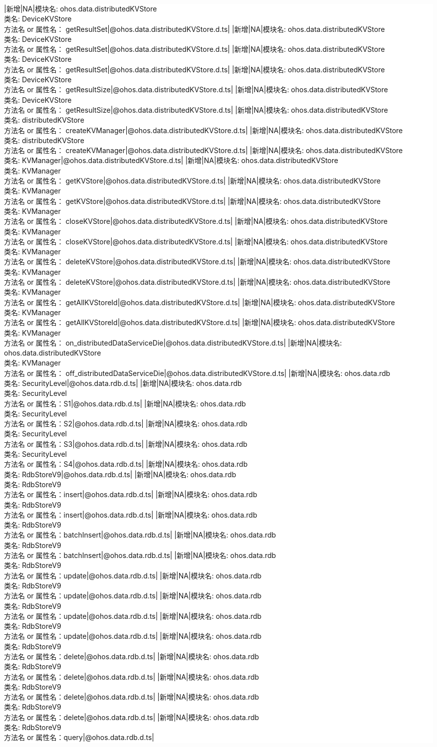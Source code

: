 |新增|NA|模块名: ohos.data.distributedKVStore<br>类名: DeviceKVStore<br>方法名 or 属性名： getResultSet|@ohos.data.distributedKVStore.d.ts|
|新增|NA|模块名: ohos.data.distributedKVStore<br>类名: DeviceKVStore<br>方法名 or 属性名： getResultSet|@ohos.data.distributedKVStore.d.ts|
|新增|NA|模块名: ohos.data.distributedKVStore<br>类名: DeviceKVStore<br>方法名 or 属性名： getResultSet|@ohos.data.distributedKVStore.d.ts|
|新增|NA|模块名: ohos.data.distributedKVStore<br>类名: DeviceKVStore<br>方法名 or 属性名： getResultSize|@ohos.data.distributedKVStore.d.ts|
|新增|NA|模块名: ohos.data.distributedKVStore<br>类名: DeviceKVStore<br>方法名 or 属性名： getResultSize|@ohos.data.distributedKVStore.d.ts|
|新增|NA|模块名: ohos.data.distributedKVStore<br>类名: distributedKVStore<br>方法名 or 属性名： createKVManager|@ohos.data.distributedKVStore.d.ts|
|新增|NA|模块名: ohos.data.distributedKVStore<br>类名: distributedKVStore<br>方法名 or 属性名： createKVManager|@ohos.data.distributedKVStore.d.ts|
|新增|NA|模块名: ohos.data.distributedKVStore<br>类名: KVManager|@ohos.data.distributedKVStore.d.ts|
|新增|NA|模块名: ohos.data.distributedKVStore<br>类名: KVManager<br>方法名 or 属性名： getKVStore|@ohos.data.distributedKVStore.d.ts|
|新增|NA|模块名: ohos.data.distributedKVStore<br>类名: KVManager<br>方法名 or 属性名： getKVStore|@ohos.data.distributedKVStore.d.ts|
|新增|NA|模块名: ohos.data.distributedKVStore<br>类名: KVManager<br>方法名 or 属性名： closeKVStore|@ohos.data.distributedKVStore.d.ts|
|新增|NA|模块名: ohos.data.distributedKVStore<br>类名: KVManager<br>方法名 or 属性名： closeKVStore|@ohos.data.distributedKVStore.d.ts|
|新增|NA|模块名: ohos.data.distributedKVStore<br>类名: KVManager<br>方法名 or 属性名： deleteKVStore|@ohos.data.distributedKVStore.d.ts|
|新增|NA|模块名: ohos.data.distributedKVStore<br>类名: KVManager<br>方法名 or 属性名： deleteKVStore|@ohos.data.distributedKVStore.d.ts|
|新增|NA|模块名: ohos.data.distributedKVStore<br>类名: KVManager<br>方法名 or 属性名： getAllKVStoreId|@ohos.data.distributedKVStore.d.ts|
|新增|NA|模块名: ohos.data.distributedKVStore<br>类名: KVManager<br>方法名 or 属性名： getAllKVStoreId|@ohos.data.distributedKVStore.d.ts|
|新增|NA|模块名: ohos.data.distributedKVStore<br>类名: KVManager<br>方法名 or 属性名： on_distributedDataServiceDie|@ohos.data.distributedKVStore.d.ts|
|新增|NA|模块名: ohos.data.distributedKVStore<br>类名: KVManager<br>方法名 or 属性名： off_distributedDataServiceDie|@ohos.data.distributedKVStore.d.ts|
|新增|NA|模块名: ohos.data.rdb<br>类名: SecurityLevel|@ohos.data.rdb.d.ts|
|新增|NA|模块名: ohos.data.rdb<br>类名: SecurityLevel<br>方法名 or 属性名：S1|@ohos.data.rdb.d.ts|
|新增|NA|模块名: ohos.data.rdb<br>类名: SecurityLevel<br>方法名 or 属性名：S2|@ohos.data.rdb.d.ts|
|新增|NA|模块名: ohos.data.rdb<br>类名: SecurityLevel<br>方法名 or 属性名：S3|@ohos.data.rdb.d.ts|
|新增|NA|模块名: ohos.data.rdb<br>类名: SecurityLevel<br>方法名 or 属性名：S4|@ohos.data.rdb.d.ts|
|新增|NA|模块名: ohos.data.rdb<br>类名: RdbStoreV9|@ohos.data.rdb.d.ts|
|新增|NA|模块名: ohos.data.rdb<br>类名: RdbStoreV9<br>方法名 or 属性名：insert|@ohos.data.rdb.d.ts|
|新增|NA|模块名: ohos.data.rdb<br>类名: RdbStoreV9<br>方法名 or 属性名：insert|@ohos.data.rdb.d.ts|
|新增|NA|模块名: ohos.data.rdb<br>类名: RdbStoreV9<br>方法名 or 属性名：batchInsert|@ohos.data.rdb.d.ts|
|新增|NA|模块名: ohos.data.rdb<br>类名: RdbStoreV9<br>方法名 or 属性名：batchInsert|@ohos.data.rdb.d.ts|
|新增|NA|模块名: ohos.data.rdb<br>类名: RdbStoreV9<br>方法名 or 属性名：update|@ohos.data.rdb.d.ts|
|新增|NA|模块名: ohos.data.rdb<br>类名: RdbStoreV9<br>方法名 or 属性名：update|@ohos.data.rdb.d.ts|
|新增|NA|模块名: ohos.data.rdb<br>类名: RdbStoreV9<br>方法名 or 属性名：update|@ohos.data.rdb.d.ts|
|新增|NA|模块名: ohos.data.rdb<br>类名: RdbStoreV9<br>方法名 or 属性名：update|@ohos.data.rdb.d.ts|
|新增|NA|模块名: ohos.data.rdb<br>类名: RdbStoreV9<br>方法名 or 属性名：delete|@ohos.data.rdb.d.ts|
|新增|NA|模块名: ohos.data.rdb<br>类名: RdbStoreV9<br>方法名 or 属性名：delete|@ohos.data.rdb.d.ts|
|新增|NA|模块名: ohos.data.rdb<br>类名: RdbStoreV9<br>方法名 or 属性名：delete|@ohos.data.rdb.d.ts|
|新增|NA|模块名: ohos.data.rdb<br>类名: RdbStoreV9<br>方法名 or 属性名：delete|@ohos.data.rdb.d.ts|
|新增|NA|模块名: ohos.data.rdb<br>类名: RdbStoreV9<br>方法名 or 属性名：query|@ohos.data.rdb.d.ts|
